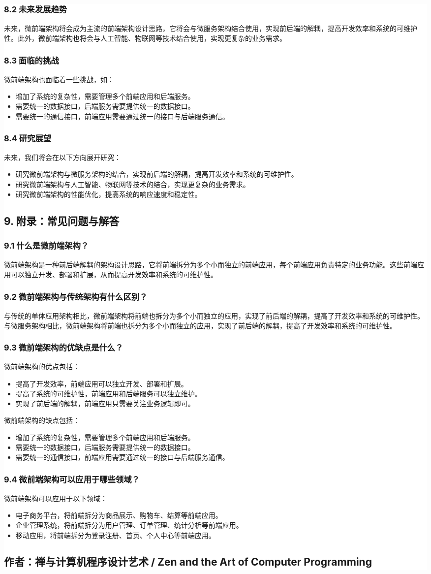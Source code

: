 ### 8.2 未来发展趋势

未来，微前端架构将会成为主流的前端架构设计思路，它将会与微服务架构结合使用，实现前后端的解耦，提高开发效率和系统的可维护性。此外，微前端架构也将会与人工智能、物联网等技术结合使用，实现更复杂的业务需求。

### 8.3 面临的挑战

微前端架构也面临着一些挑战，如：

* 增加了系统的复杂性，需要管理多个前端应用和后端服务。
* 需要统一的数据接口，后端服务需要提供统一的数据接口。
* 需要统一的通信接口，前端应用需要通过统一的接口与后端服务通信。

### 8.4 研究展望

未来，我们将会在以下方向展开研究：

* 研究微前端架构与微服务架构的结合，实现前后端的解耦，提高开发效率和系统的可维护性。
* 研究微前端架构与人工智能、物联网等技术的结合，实现更复杂的业务需求。
* 研究微前端架构的性能优化，提高系统的响应速度和稳定性。

## 9. 附录：常见问题与解答

### 9.1 什么是微前端架构？

微前端架构是一种前后端解耦的架构设计思路，它将前端拆分为多个小而独立的前端应用，每个前端应用负责特定的业务功能。这些前端应用可以独立开发、部署和扩展，从而提高开发效率和系统的可维护性。

### 9.2 微前端架构与传统架构有什么区别？

与传统的单体应用架构相比，微前端架构将前端也拆分为多个小而独立的应用，实现了前后端的解耦，提高了开发效率和系统的可维护性。与微服务架构相比，微前端架构将前端也拆分为多个小而独立的应用，实现了前后端的解耦，提高了开发效率和系统的可维护性。

### 9.3 微前端架构的优缺点是什么？

微前端架构的优点包括：

* 提高了开发效率，前端应用可以独立开发、部署和扩展。
* 提高了系统的可维护性，前端应用和后端服务可以独立维护。
* 实现了前后端的解耦，前端应用只需要关注业务逻辑即可。

微前端架构的缺点包括：

* 增加了系统的复杂性，需要管理多个前端应用和后端服务。
* 需要统一的数据接口，后端服务需要提供统一的数据接口。
* 需要统一的通信接口，前端应用需要通过统一的接口与后端服务通信。

### 9.4 微前端架构可以应用于哪些领域？

微前端架构可以应用于以下领域：

* 电子商务平台，将前端拆分为商品展示、购物车、结算等前端应用。
* 企业管理系统，将前端拆分为用户管理、订单管理、统计分析等前端应用。
* 移动应用，将前端拆分为登录注册、首页、个人中心等前端应用。

## 作者：禅与计算机程序设计艺术 / Zen and the Art of Computer Programming

